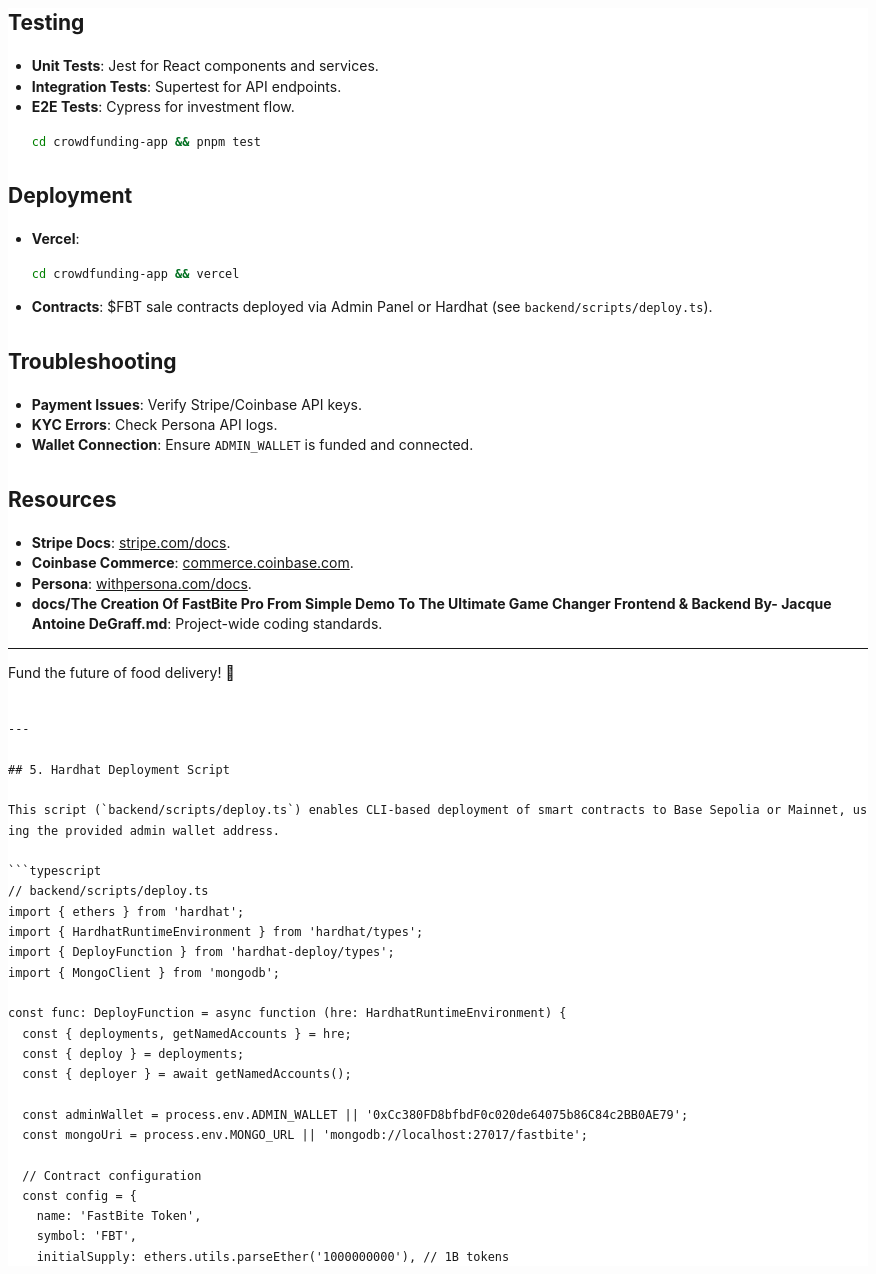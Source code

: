 ## Testing

- **Unit Tests**: Jest for React components and services.
- **Integration Tests**: Supertest for API endpoints.
- **E2E Tests**: Cypress for investment flow.
  ```bash
  cd crowdfunding-app && pnpm test
  ```

## Deployment

- **Vercel**:
  ```bash
  cd crowdfunding-app && vercel
  ```
- **Contracts**: $FBT sale contracts deployed via Admin Panel or Hardhat (see `backend/scripts/deploy.ts`).

## Troubleshooting

- **Payment Issues**: Verify Stripe/Coinbase API keys.
- **KYC Errors**: Check Persona API logs.
- **Wallet Connection**: Ensure `ADMIN_WALLET` is funded and connected.

## Resources

- **Stripe Docs**: [stripe.com/docs](https://stripe.com/docs).
- **Coinbase Commerce**: [commerce.coinbase.com](https://commerce.coinbase.com).
- **Persona**: [withpersona.com/docs](https://withpersona.com/docs).
- **docs/The Creation Of FastBite Pro From Simple Demo To The Ultimate Game Changer Frontend & Backend By- Jacque Antoine DeGraff.md**: Project-wide coding standards.

---

Fund the future of food delivery! 🚀
```

---

## 5. Hardhat Deployment Script

This script (`backend/scripts/deploy.ts`) enables CLI-based deployment of smart contracts to Base Sepolia or Mainnet, using the provided admin wallet address.

```typescript
// backend/scripts/deploy.ts
import { ethers } from 'hardhat';
import { HardhatRuntimeEnvironment } from 'hardhat/types';
import { DeployFunction } from 'hardhat-deploy/types';
import { MongoClient } from 'mongodb';

const func: DeployFunction = async function (hre: HardhatRuntimeEnvironment) {
  const { deployments, getNamedAccounts } = hre;
  const { deploy } = deployments;
  const { deployer } = await getNamedAccounts();

  const adminWallet = process.env.ADMIN_WALLET || '0xCc380FD8bfbdF0c020de64075b86C84c2BB0AE79';
  const mongoUri = process.env.MONGO_URL || 'mongodb://localhost:27017/fastbite';

  // Contract configuration
  const config = {
    name: 'FastBite Token',
    symbol: 'FBT',
    initialSupply: ethers.utils.parseEther('1000000000'), // 1B tokens
```